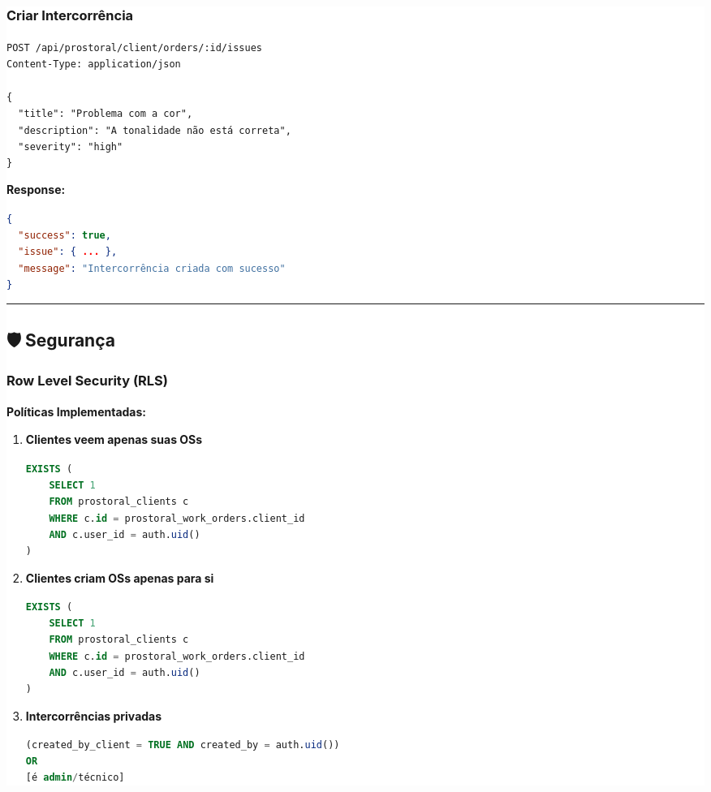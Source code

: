 ### Criar Intercorrência
```http
POST /api/prostoral/client/orders/:id/issues
Content-Type: application/json

{
  "title": "Problema com a cor",
  "description": "A tonalidade não está correta",
  "severity": "high"
}
```

**Response:**
```json
{
  "success": true,
  "issue": { ... },
  "message": "Intercorrência criada com sucesso"
}
```

---

## 🛡️ Segurança

### Row Level Security (RLS)

**Políticas Implementadas:**

1. **Clientes veem apenas suas OSs**
   ```sql
   EXISTS (
       SELECT 1
       FROM prostoral_clients c
       WHERE c.id = prostoral_work_orders.client_id
       AND c.user_id = auth.uid()
   )
   ```

2. **Clientes criam OSs apenas para si**
   ```sql
   EXISTS (
       SELECT 1
       FROM prostoral_clients c
       WHERE c.id = prostoral_work_orders.client_id
       AND c.user_id = auth.uid()
   )
   ```

3. **Intercorrências privadas**
   ```sql
   (created_by_client = TRUE AND created_by = auth.uid())
   OR
   [é admin/técnico]
   ```

